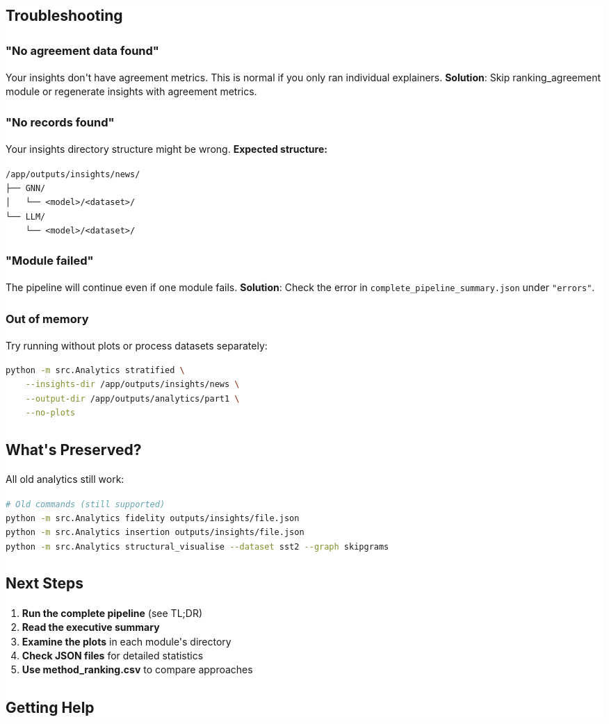## Troubleshooting

### "No agreement data found"
Your insights don't have agreement metrics. This is normal if you only ran individual explainers.
**Solution**: Skip ranking_agreement module or regenerate insights with agreement metrics.

### "No records found"
Your insights directory structure might be wrong.
**Expected structure:**
```
/app/outputs/insights/news/
├── GNN/
│   └── <model>/<dataset>/
└── LLM/
    └── <model>/<dataset>/
```

### "Module failed"
The pipeline will continue even if one module fails.
**Solution**: Check the error in `complete_pipeline_summary.json` under `"errors"`.

### Out of memory
Try running without plots or process datasets separately:
```bash
python -m src.Analytics stratified \
    --insights-dir /app/outputs/insights/news \
    --output-dir /app/outputs/analytics/part1 \
    --no-plots
```

## What's Preserved?

All old analytics still work:

```bash
# Old commands (still supported)
python -m src.Analytics fidelity outputs/insights/file.json
python -m src.Analytics insertion outputs/insights/file.json
python -m src.Analytics structural_visualise --dataset sst2 --graph skipgrams
```

## Next Steps

1. **Run the complete pipeline** (see TL;DR)
2. **Read the executive summary**
3. **Examine the plots** in each module's directory
4. **Check JSON files** for detailed statistics
5. **Use method_ranking.csv** to compare approaches

## Getting Help
